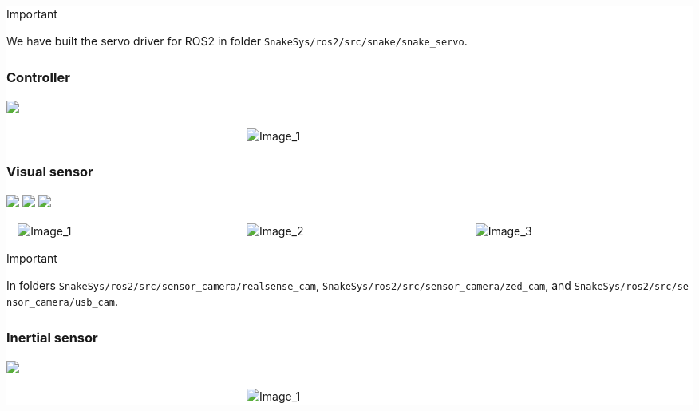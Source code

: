
> [!IMPORTANT]
>
> We have built the servo driver for ROS2 in folder `SnakeSys/ros2/src/snake/snake_servo`.

### Controller

<p align="left">
	<a href="https://www.lattepanda.com/"><img src="https://img.shields.io/badge/LattePanda 3 Delta-Org-yellow?style=flat&logo=foodpanda&logoColor=yellow"></a>
</p>


<div style="display: flex; justify-content: space-around;">
    <img src="https://raw.githubusercontent.com/LiuXPs/PicBed/main/typora_img/LattePanda_3_Delta.png" alt="Image_1" style="width:30%; height:auto;">
</div>



### Visual sensor

<p align="left">
	<a href="https://www.intelrealsense.com/depth-camera-d455/"><img src="https://img.shields.io/badge/Intel RealSense D455-Org-yellow?style=flat&logo=intel&logoColor=yellow"></a>
    <a href="https://www.stereolabs.com/"><img src="https://img.shields.io/badge/StereoLabs ZED 2i-Org-blue?style=flat&logo=sanity&logoColor=blue"></a>
    <a href=""><img src="https://img.shields.io/badge/USB Stereo-Org-green?style=flat&logo=ubiquiti&logoColor=green"></a>
</p>


<div style="display: flex; justify-content: space-around;">
    <img src="https://raw.githubusercontent.com/LiuXPs/PicBed/main/typora_img/depth-camera-d455-intel-realsense.jpg" alt="Image_1" style="width:30%; height:auto;">
    <img src="https://raw.githubusercontent.com/LiuXPs/PicBed/main/typora_img/ZED%202i.jpg" alt="Image_2" style="width:30%; height:auto;">
    <img src="https://raw.githubusercontent.com/LiuXPs/PicBed/main/typora_img/usb_stereo_4.jpg" alt="Image_3" style="width:30%; height:auto;">
</div>



> [!IMPORTANT]
>
> In folders `SnakeSys/ros2/src/sensor_camera/realsense_cam`, `SnakeSys/ros2/src/sensor_camera/zed_cam`, and `SnakeSys/ros2/src/sensor_camera/usb_cam`.

### Inertial sensor

<p align="left">
	<a href="https://www.wheeltec.net/"><img src="https://img.shields.io/badge/WheelTec N100-Org-blue?style=flat&logo=intel&logoColor=blue"></a>
</p>


<div style="display: flex; justify-content: space-around;">
    <img src="https://raw.githubusercontent.com/LiuXPs/PicBed/main/typora_img/IMU%20N100%202.jpg" alt="Image_1" style="width:30%; height:auto;">
</div>

